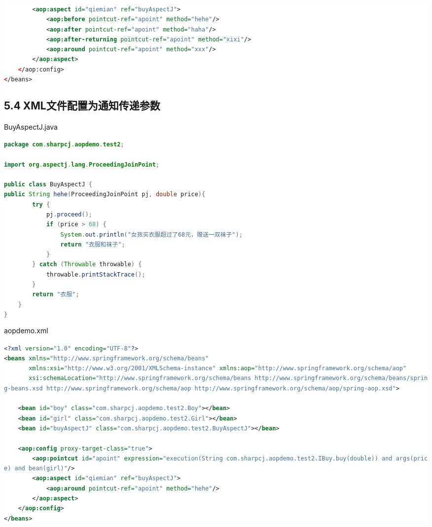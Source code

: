 ```xml
        <aop:aspect id="qiemian" ref="buyAspectJ">
            <aop:before pointcut-ref="apoint" method="hehe"/>
            <aop:after pointcut-ref="apoint" method="haha"/>
            <aop:after-returning pointcut-ref="apoint" method="xixi"/>
            <aop:around pointcut-ref="apoint" method="xxx"/>
        </aop:aspect>
    </aop:config>
</beans>
```

## 5.4 XML文件配置为通知传递参数

BuyAspectJ.java

```java
package com.sharpcj.aopdemo.test2;

import org.aspectj.lang.ProceedingJoinPoint;

public class BuyAspectJ {
public String hehe(ProceedingJoinPoint pj, double price){
        try {
            pj.proceed();
            if (price > 68) {
                System.out.println("女孩买衣服超过了68元，赠送一双袜子");
                return "衣服和袜子";
            }
        } catch (Throwable throwable) {
            throwable.printStackTrace();
        }
        return "衣服";
    }
}
```

aopdemo.xml

```xml
<?xml version="1.0" encoding="UTF-8"?>
<beans xmlns="http://www.springframework.org/schema/beans"
       xmlns:xsi="http://www.w3.org/2001/XMLSchema-instance" xmlns:aop="http://www.springframework.org/schema/aop"
       xsi:schemaLocation="http://www.springframework.org/schema/beans http://www.springframework.org/schema/beans/spring-beans.xsd http://www.springframework.org/schema/aop http://www.springframework.org/schema/aop/spring-aop.xsd">

    <bean id="boy" class="com.sharpcj.aopdemo.test2.Boy"></bean>
    <bean id="girl" class="com.sharpcj.aopdemo.test2.Girl"></bean>
    <bean id="buyAspectJ" class="com.sharpcj.aopdemo.test2.BuyAspectJ"></bean>

    <aop:config proxy-target-class="true">
        <aop:pointcut id="apoint" expression="execution(String com.sharpcj.aopdemo.test2.IBuy.buy(double)) and args(price) and bean(girl)"/>
        <aop:aspect id="qiemian" ref="buyAspectJ">
            <aop:around pointcut-ref="apoint" method="hehe"/>
        </aop:aspect>
    </aop:config>
</beans>
```
